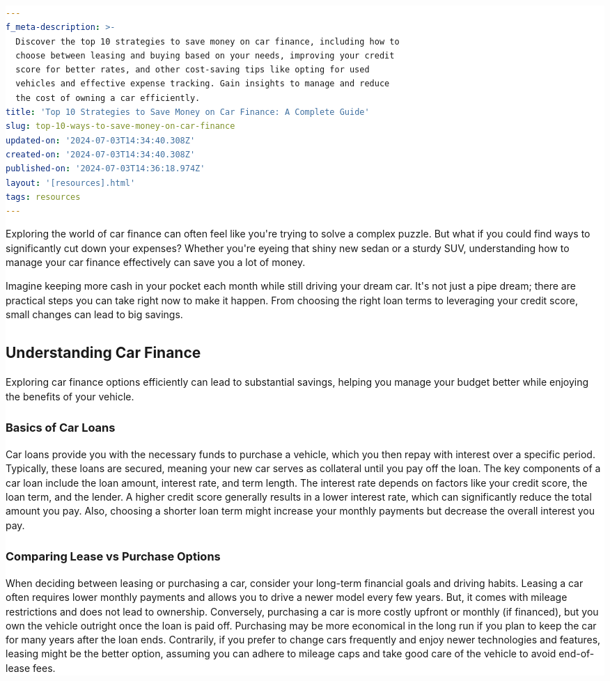 ```yaml
---
f_meta-description: >-
  Discover the top 10 strategies to save money on car finance, including how to
  choose between leasing and buying based on your needs, improving your credit
  score for better rates, and other cost-saving tips like opting for used
  vehicles and effective expense tracking. Gain insights to manage and reduce
  the cost of owning a car efficiently.
title: 'Top 10 Strategies to Save Money on Car Finance: A Complete Guide'
slug: top-10-ways-to-save-money-on-car-finance
updated-on: '2024-07-03T14:34:40.308Z'
created-on: '2024-07-03T14:34:40.308Z'
published-on: '2024-07-03T14:36:18.974Z'
layout: '[resources].html'
tags: resources
---
```


Exploring the world of car finance can often feel like you're trying to solve a complex puzzle. But what if you could find ways to significantly cut down your expenses? Whether you're eyeing that shiny new sedan or a sturdy SUV, understanding how to manage your car finance effectively can save you a lot of money.

Imagine keeping more cash in your pocket each month while still driving your dream car. It's not just a pipe dream; there are practical steps you can take right now to make it happen. From choosing the right loan terms to leveraging your credit score, small changes can lead to big savings.

Understanding Car Finance
-------------------------

Exploring car finance options efficiently can lead to substantial savings, helping you manage your budget better while enjoying the benefits of your vehicle.

### Basics of Car Loans

Car loans provide you with the necessary funds to purchase a vehicle, which you then repay with interest over a specific period. Typically, these loans are secured, meaning your new car serves as collateral until you pay off the loan. The key components of a car loan include the loan amount, interest rate, and term length. The interest rate depends on factors like your credit score, the loan term, and the lender. A higher credit score generally results in a lower interest rate, which can significantly reduce the total amount you pay. Also, choosing a shorter loan term might increase your monthly payments but decrease the overall interest you pay.

### Comparing Lease vs Purchase Options

When deciding between leasing or purchasing a car, consider your long-term financial goals and driving habits. Leasing a car often requires lower monthly payments and allows you to drive a newer model every few years. But, it comes with mileage restrictions and does not lead to ownership. Conversely, purchasing a car is more costly upfront or monthly (if financed), but you own the vehicle outright once the loan is paid off. Purchasing may be more economical in the long run if you plan to keep the car for many years after the loan ends. Contrarily, if you prefer to change cars frequently and enjoy newer technologies and features, leasing might be the better option, assuming you can adhere to mileage caps and take good care of the vehicle to avoid end-of-lease fees.
